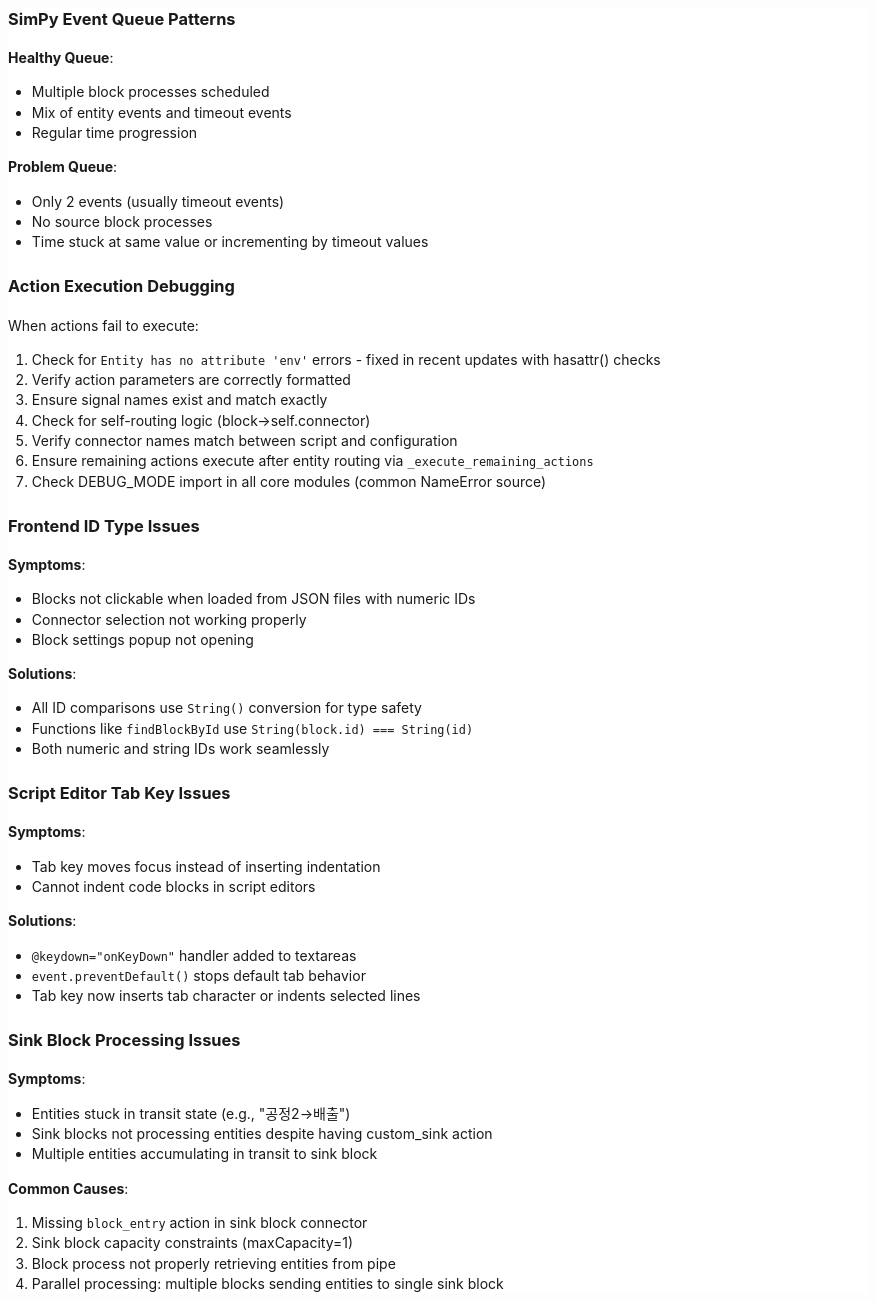 ### SimPy Event Queue Patterns
**Healthy Queue**:
- Multiple block processes scheduled
- Mix of entity events and timeout events
- Regular time progression

**Problem Queue**:
- Only 2 events (usually timeout events)
- No source block processes
- Time stuck at same value or incrementing by timeout values

### Action Execution Debugging
When actions fail to execute:
1. Check for `Entity has no attribute 'env'` errors - fixed in recent updates with hasattr() checks
2. Verify action parameters are correctly formatted
3. Ensure signal names exist and match exactly
4. Check for self-routing logic (block→self.connector)
5. Verify connector names match between script and configuration
6. Ensure remaining actions execute after entity routing via `_execute_remaining_actions`
7. Check DEBUG_MODE import in all core modules (common NameError source)

### Frontend ID Type Issues
**Symptoms**:
- Blocks not clickable when loaded from JSON files with numeric IDs
- Connector selection not working properly
- Block settings popup not opening

**Solutions**:
- All ID comparisons use `String()` conversion for type safety
- Functions like `findBlockById` use `String(block.id) === String(id)`
- Both numeric and string IDs work seamlessly

### Script Editor Tab Key Issues
**Symptoms**:
- Tab key moves focus instead of inserting indentation
- Cannot indent code blocks in script editors

**Solutions**:
- `@keydown="onKeyDown"` handler added to textareas
- `event.preventDefault()` stops default tab behavior
- Tab key now inserts tab character or indents selected lines

### Sink Block Processing Issues
**Symptoms**:
- Entities stuck in transit state (e.g., "공정2→배출")
- Sink blocks not processing entities despite having custom_sink action
- Multiple entities accumulating in transit to sink block

**Common Causes**:
1. Missing `block_entry` action in sink block connector
2. Sink block capacity constraints (maxCapacity=1)
3. Block process not properly retrieving entities from pipe
4. Parallel processing: multiple blocks sending entities to single sink block
